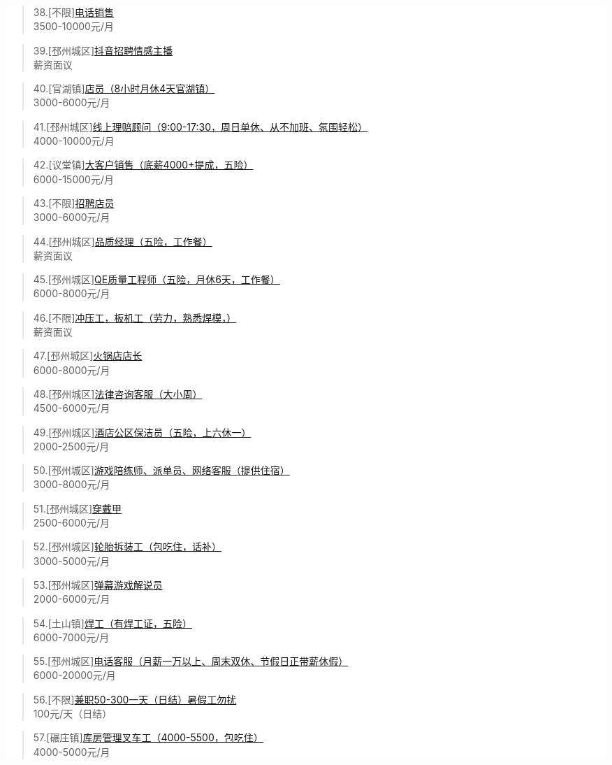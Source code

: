 >38.[不限][电话销售](https://www.pizhouzhipin.com/job/41054)<br>
>3500-10000元/月

>39.[邳州城区][抖音招聘情感主播](https://www.pizhouzhipin.com/job/41375)<br>
>薪资面议

>40.[官湖镇][店员（8小时月休4天官湖镇）](https://www.pizhouzhipin.com/job/40661)<br>
>3000-6000元/月

>41.[邳州城区][线上理赔顾问（9:00-17:30，周日单休、从不加班、氛围轻松）](https://www.pizhouzhipin.com/job/36808)<br>
>4000-10000元/月

>42.[议堂镇][大客户销售（底薪4000+提成，五险）](https://www.pizhouzhipin.com/job/41105)<br>
>6000-15000元/月

>43.[不限][招聘店员](https://www.pizhouzhipin.com/job/40414)<br>
>3000-6000元/月

>44.[邳州城区][品质经理（五险，工作餐）](https://www.pizhouzhipin.com/job/10125)<br>
>薪资面议

>45.[邳州城区][QE质量工程师（五险，月休6天，工作餐）](https://www.pizhouzhipin.com/job/18627)<br>
>6000-8000元/月

>46.[不限][冲压工，板机工（劳力，熟悉焊模，）](https://www.pizhouzhipin.com/job/39991)<br>
>薪资面议

>47.[邳州城区][火锅店店长](https://www.pizhouzhipin.com/job/41531)<br>
>6000-8000元/月

>48.[邳州城区][法律咨询客服（大小周）](https://www.pizhouzhipin.com/job/39833)<br>
>4500-6000元/月

>49.[邳州城区][酒店公区保洁员（五险，上六休一）](https://www.pizhouzhipin.com/job/29142)<br>
>2000-2500元/月

>50.[邳州城区][游戏陪练师、派单员、网络客服（提供住宿）](https://www.pizhouzhipin.com/job/36236)<br>
>3000-8000元/月

>51.[邳州城区][穿戴甲](https://www.pizhouzhipin.com/job/41668)<br>
>2500-6000元/月

>52.[邳州城区][轮胎拆装工（包吃住，话补）](https://www.pizhouzhipin.com/job/5946)<br>
>3000-5000元/月

>53.[邳州城区][弹幕游戏解说员](https://www.pizhouzhipin.com/job/41301)<br>
>2000-6000元/月

>54.[土山镇][焊工（有焊工证，五险）](https://www.pizhouzhipin.com/job/41416)<br>
>6000-7000元/月

>55.[邳州城区][电话客服（月薪一万以上、周末双休、节假日正带薪休假）](https://www.pizhouzhipin.com/job/31015)<br>
>6000-20000元/月

>56.[不限][兼职50-300一天（日结）暑假工勿扰](https://www.pizhouzhipin.com/job/38743)<br>
>100元/天（日结）

>57.[碾庄镇][库房管理叉车工（4000-5500，包吃住）](https://www.pizhouzhipin.com/job/37700)<br>
>4000-5000元/月
